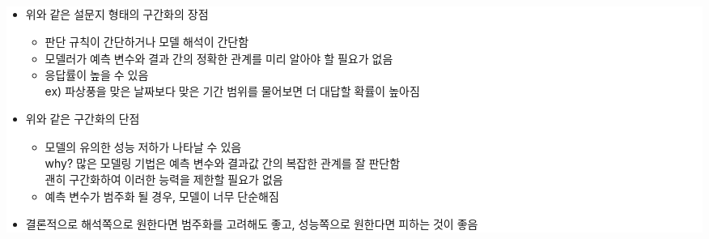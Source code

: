 - 위와 같은 설문지 형태의 구간화의 장점
  - 판단 규칙이 간단하거나 모델 해석이 간단함
  - 모델러가 예측 변수와 결과 간의 정확한 관계를 미리 알아야 할 필요가 없음
  - 응답률이 높을 수 있음  
  ex) 파상풍을 맞은 날짜보다 맞은 기간 범위를 물어보면 더 대답할 확률이 높아짐

- 위와 같은 구간화의 단점
  - 모델의 유의한 성능 저하가 나타날 수 있음  
    why? 많은 모델링 기법은 예측 변수와 결과값 간의 복잡한 관계를 잘 판단함  
    괜히 구간화하여 이러한 능력을 제한할 필요가 없음
  - 예측 변수가 범주화 될 경우, 모델이 너무 단순해짐
- 결론적으로 해석쪽으로 원한다면 범주화를 고려해도 좋고, 성능쪽으로 원한다면 피하는 것이 좋음

